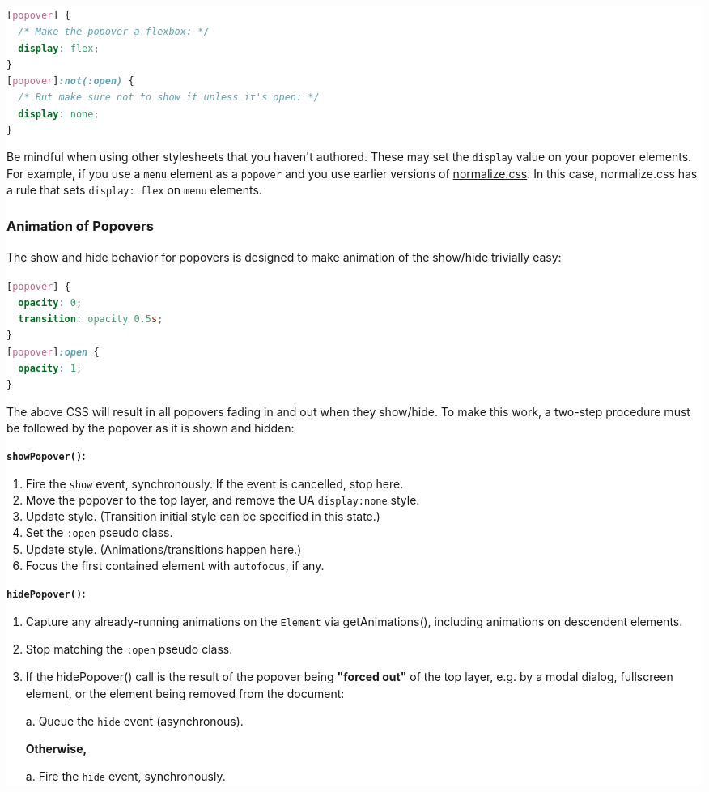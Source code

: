 ```css
[popover] {
  /* Make the popover a flexbox: */
  display: flex;
}
[popover]:not(:open) {
  /* But make sure not to show it unless it's open: */
  display: none;
}
```

Be mindful when using other stylesheets that you haven't authored. These may set the `display` value on your popover elements. For example, if you use a `menu` element as a `popover` and you use earlier versions of [normalize.css](https://necolas.github.io/normalize.css/). In this case, normalize.css has a rule that sets `display: flex` on `menu` elements.

### Animation of Popovers

The show and hide behavior for popovers is designed to make animation of the show/hide trivially easy:

```css
[popover] {
  opacity: 0;
  transition: opacity 0.5s;
}
[popover]:open {
  opacity: 1;
}
```

The above CSS will result in all popovers fading in and out when they show/hide. To make this work, a two-step procedure must be followed by the popover as it is shown and hidden:

**`showPopover()`:**

1. Fire the `show` event, synchronously. If the event is cancelled, stop here.
2. Move the popover to the top layer, and remove the UA `display:none` style.
3. Update style. (Transition initial style can be specified in this state.)
4. Set the `:open` pseudo class.
5. Update style. (Animations/transitions happen here.)
6. Focus the first contained element with `autofocus`, if any.

**`hidePopover()`:**

1. Capture any already-running animations on the `Element` via getAnimations(), including animations on descendent elements.
2. Stop matching the `:open` pseudo class.
3. If the hidePopover() call is the result of the popover being **"forced out"** of the top layer, e.g. by a modal dialog, fullscreen element, or the element being removed from the document:

   a. Queue the `hide` event (asynchronous).

   **Otherwise,**

   a. Fire the `hide` event, synchronously.

